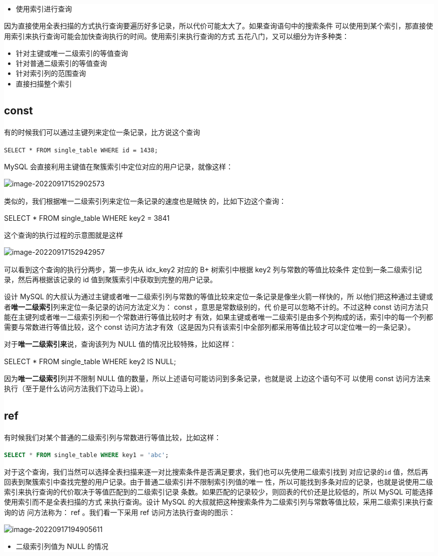 - 使用索引进行查询

因为直接使用全表扫描的方式执行查询要遍历好多记录，所以代价可能太大了。如果查询语句中的搜索条件 可以使用到某个索引，那直接使用索引来执行查询可能会加快查询执行的时间。使用索引来执行查询的方式 五花八门，又可以细分为许多种类：

- 针对主键或唯一二级索引的等值查询
- 针对普通二级索引的等值查询
- 针对索引列的范围查询
- 直接扫描整个索引

## const

有的时候我们可以通过主键列来定位一条记录，比方说这个查询

```
SELECT * FROM single_table WHERE id = 1438;
```

MySQL 会直接利用主键值在聚簇索引中定位对应的用户记录，就像这样：

![image-20220917152902573](https://typora-1259403628.cos.ap-nanjing.myqcloud.com/image-20220917152902573.png)

类似的，我们根据唯一二级索引列来定位一条记录的速度也是贼快 的，比如下边这个查询：

SELECT * FROM single_table WHERE key2 = 3841

这个查询的执行过程的示意图就是这样

![image-20220917152942957](https://typora-1259403628.cos.ap-nanjing.myqcloud.com/image-20220917152942957.png)

可以看到这个查询的执行分两步，第一步先从 idx_key2 对应的 B+ 树索引中根据 key2 列与常数的等值比较条件 定位到一条二级索引记录，然后再根据该记录的 id 值到聚簇索引中获取到完整的用户记录。

设计 MySQL 的大叔认为通过主键或者唯一二级索引列与常数的等值比较来定位一条记录是像坐火箭一样快的，所 以他们把这种通过主键或者**唯一二级索引**列来定位一条记录的访问方法定义为： const ，意思是常数级别的，代 价是可以忽略不计的。不过这种 const 访问方法只能在主键列或者唯一二级索引列和一个常数进行等值比较时才 有效，如果主键或者唯一二级索引是由多个列构成的话，索引中的每一个列都需要与常数进行等值比较，这个 const 访问方法才有效（这是因为只有该索引中全部列都采用等值比较才可以定位唯一的一条记录）。

对于**唯一二级索引来**说，查询该列为 NULL 值的情况比较特殊，比如这样：

SELECT * FROM single_table WHERE key2 IS NULL;

因为**唯一二级索引**列并不限制 NULL 值的数量，所以上述语句可能访问到多条记录，也就是说 上边这个语句不可 以使用 const 访问方法来执行（至于是什么访问方法我们下边马上说）。

## ref

有时候我们对某个普通的二级索引列与常数进行等值比较，比如这样：

```sql
SELECT * FROM single_table WHERE key1 = 'abc';
```

对于这个查询，我们当然可以选择全表扫描来逐一对比搜索条件是否满足要求，我们也可以先使用二级索引找到 对应记录的`id` 值，然后再回表到聚簇索引中查找完整的用户记录。由于普通二级索引并不限制索引列值的唯一 性，所以可能找到多条对应的记录，也就是说使用二级索引来执行查询的代价取决于等值匹配到的二级索引记录 条数。如果匹配的记录较少，则回表的代价还是比较低的，所以 MySQL 可能选择使用索引而不是全表扫描的方式 来执行查询。设计 MySQL 的大叔就把这种搜索条件为二级索引列与常数等值比较，采用二级索引来执行查询的访 问方法称为： ref 。我们看一下采用 ref 访问方法执行查询的图示：

![image-20220917194905611](https://typora-1259403628.cos.ap-nanjing.myqcloud.com/image-20220917194905611.png)

- 二级索引列值为 NULL 的情况
